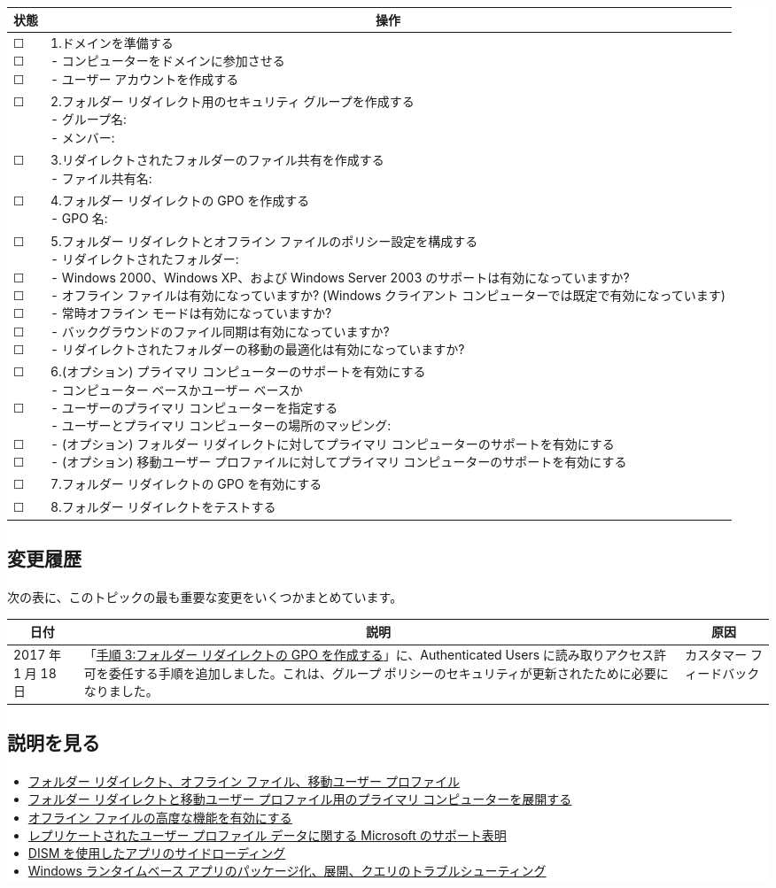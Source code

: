 | 状態           | 操作 |
| ---              | ---    |
| ☐<br>☐<br>☐    | 1.ドメインを準備する<br>- コンピューターをドメインに参加させる<br>- ユーザー アカウントを作成する |
| ☐<br><br><br>   | 2.フォルダー リダイレクト用のセキュリティ グループを作成する<br>- グループ名:<br>- メンバー: |
| ☐<br><br>       | 3.リダイレクトされたフォルダーのファイル共有を作成する<br>- ファイル共有名: |
| ☐<br><br>       | 4.フォルダー リダイレクトの GPO を作成する<br>- GPO 名: |
| ☐<br><br>☐<br>☐<br>☐<br>☐<br>☐ | 5.フォルダー リダイレクトとオフライン ファイルのポリシー設定を構成する<br>- リダイレクトされたフォルダー:<br>- Windows 2000、Windows XP、および Windows Server 2003 のサポートは有効になっていますか?<br>- オフライン ファイルは有効になっていますか? (Windows クライアント コンピューターでは既定で有効になっています)<br>- 常時オフライン モードは有効になっていますか?<br>- バックグラウンドのファイル同期は有効になっていますか?<br>- リダイレクトされたフォルダーの移動の最適化は有効になっていますか? |
| ☐<br><br>☐<br><br>☐<br>☐ | 6.(オプション) プライマリ コンピューターのサポートを有効にする<br>- コンピューター ベースかユーザー ベースか<br>- ユーザーのプライマリ コンピューターを指定する<br>- ユーザーとプライマリ コンピューターの場所のマッピング:<br>- (オプション) フォルダー リダイレクトに対してプライマリ コンピューターのサポートを有効にする<br>- (オプション) 移動ユーザー プロファイルに対してプライマリ コンピューターのサポートを有効にする |
| ☐         | 7.フォルダー リダイレクトの GPO を有効にする |
| ☐         | 8.フォルダー リダイレクトをテストする |

## <a name="change-history"></a>変更履歴

次の表に、このトピックの最も重要な変更をいくつかまとめています。

| 日付 | 説明 | 原因|
| --- | --- | --- |
| 2017 年 1 月 18 日 | 「[手順 3:フォルダー リダイレクトの GPO を作成する](#step-3-create-a-gpo-for-folder-redirection)」に、Authenticated Users に読み取りアクセス許可を委任する手順を追加しました。これは、グループ ポリシーのセキュリティが更新されたために必要になりました。 | カスタマー フィードバック |

## <a name="more-information"></a>説明を見る

* [フォルダー リダイレクト、オフライン ファイル、移動ユーザー プロファイル](folder-redirection-rup-overview.md)
* [フォルダー リダイレクトと移動ユーザー プロファイル用のプライマリ コンピューターを展開する](deploy-primary-computers.md)
* [オフライン ファイルの高度な機能を有効にする](enable-always-offline.md)
* [レプリケートされたユーザー プロファイル データに関する Microsoft のサポート表明](https://blogs.technet.microsoft.com/askds/2010/09/01/microsofts-support-statement-around-replicated-user-profile-data/)
* [DISM を使用したアプリのサイドローディング](<https://docs.microsoft.com/previous-versions/windows/it-pro/windows-8.1-and-8/hh852635(v=win.10)>)
* [Windows ランタイムベース アプリのパッケージ化、展開、クエリのトラブルシューティング](https://msdn.microsoft.com/library/windows/desktop/hh973484.aspx)
